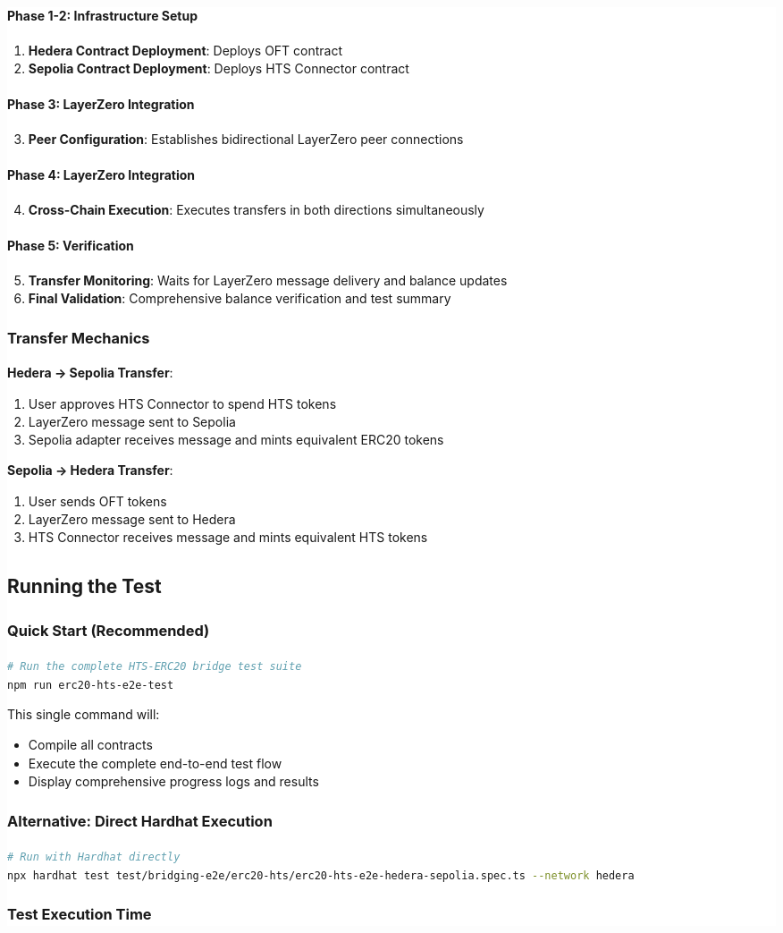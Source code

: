 #### **Phase 1-2: Infrastructure Setup**

1. **Hedera Contract Deployment**: Deploys OFT contract
2. **Sepolia Contract Deployment**: Deploys HTS Connector contract

#### **Phase 3: LayerZero Integration**

3. **Peer Configuration**: Establishes bidirectional LayerZero peer connections

#### **Phase 4: LayerZero Integration**

4. **Cross-Chain Execution**: Executes transfers in both directions simultaneously

#### **Phase 5: Verification**

5. **Transfer Monitoring**: Waits for LayerZero message delivery and balance updates
6. **Final Validation**: Comprehensive balance verification and test summary

### Transfer Mechanics

**Hedera → Sepolia Transfer**:

1. User approves HTS Connector to spend HTS tokens
2. LayerZero message sent to Sepolia
3. Sepolia adapter receives message and mints equivalent ERC20 tokens

**Sepolia → Hedera Transfer**:

1. User sends OFT tokens
2. LayerZero message sent to Hedera
4. HTS Connector receives message and mints equivalent HTS tokens

## Running the Test

### Quick Start (Recommended)

```bash
# Run the complete HTS-ERC20 bridge test suite
npm run erc20-hts-e2e-test
```

This single command will:

- Compile all contracts
- Execute the complete end-to-end test flow
- Display comprehensive progress logs and results

### Alternative: Direct Hardhat Execution

```bash
# Run with Hardhat directly
npx hardhat test test/bridging-e2e/erc20-hts/erc20-hts-e2e-hedera-sepolia.spec.ts --network hedera
```

### Test Execution Time
